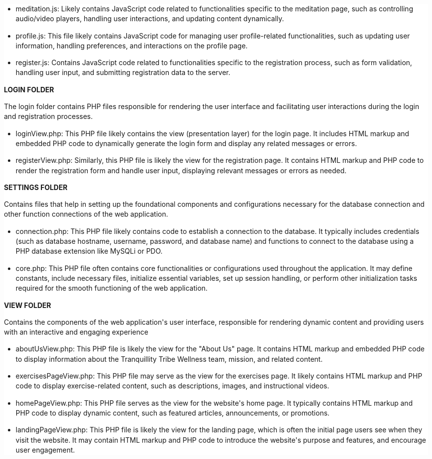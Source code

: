 - meditation.js: Likely contains JavaScript code related to functionalities specific to the meditation page, such as controlling audio/video players, handling user interactions, and updating content dynamically.

- profile.js: This file likely contains JavaScript code for managing user profile-related functionalities, such as updating user information, handling preferences, and interactions on the profile page.

- register.js: Contains JavaScript code related to functionalities specific to the registration process, such as form validation, handling user input, and submitting registration data to the server.

**LOGIN FOLDER**

The login folder contains PHP files responsible for rendering the user interface and facilitating user interactions during the login and registration processes.

- loginView.php: This PHP file likely contains the view (presentation layer) for the login page. It includes HTML markup and embedded PHP code to dynamically generate the login form and display any related messages or errors.

- registerView.php: Similarly, this PHP file is likely the view for the registration page. It contains HTML markup and PHP code to render the registration form and handle user input, displaying relevant messages or errors as needed.

**SETTINGS FOLDER**

Contains files that help in setting up the foundational components and configurations necessary for the database connection and other function connections of the web application.

- connection.php: This PHP file likely contains code to establish a connection to the database. It typically includes credentials (such as database hostname, username, password, and database name) and functions to connect to the database using a PHP database extension like MySQLi or PDO.

- core.php: This PHP file often contains core functionalities or configurations used throughout the application. It may define constants, include necessary files, initialize essential variables, set up session handling, or perform other initialization tasks required for the smooth functioning of the web application.


**VIEW FOLDER**

Contains the components of the web application's user interface, responsible for rendering dynamic content and providing users with an interactive and engaging experience

- aboutUsView.php: This PHP file is likely the view for the "About Us" page. It contains HTML markup and embedded PHP code to display information about the Tranquillity Tribe Wellness team, mission, and related content.

- exercisesPageView.php: This PHP file may serve as the view for the exercises page. It likely contains HTML markup and PHP code to display exercise-related content, such as descriptions, images, and instructional videos.

- homePageView.php: This PHP file serves as the view for the website's home page. It typically contains HTML markup and PHP code to display dynamic content, such as featured articles, announcements, or promotions.

- landingPageView.php: This PHP file is likely the view for the landing page, which is often the initial page users see when they visit the website. It may contain HTML markup and PHP code to introduce the website's purpose and features, and encourage user engagement.
